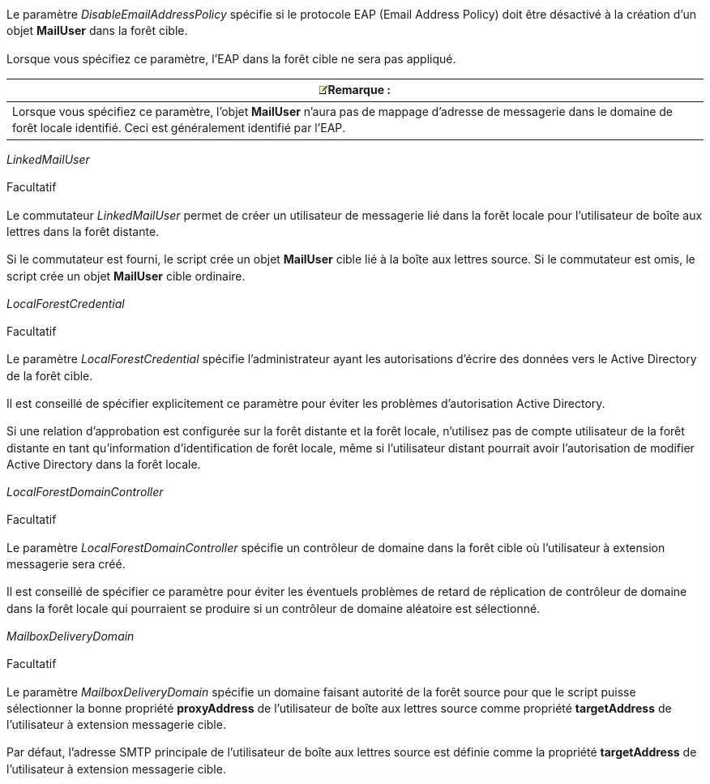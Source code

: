 <td><p>Le paramètre <em>DisableEmailAddressPolicy</em> spécifie si le protocole EAP (Email Address Policy) doit être désactivé à la création d’un objet <strong>MailUser</strong> dans la forêt cible.</p>
<p>Lorsque vous spécifiez ce paramètre, l’EAP dans la forêt cible ne sera pas appliqué.</p>
<table>
<thead>
<tr class="header">
<th><img src="images/JJ159664.note(EXCHG.150).gif" title="Remarque" alt="Remarque" />Remarque :</th>
</tr>
</thead>
<tbody>
<tr class="odd">
<td>Lorsque vous spécifiez ce paramètre, l’objet <strong>MailUser</strong> n’aura pas de mappage d’adresse de messagerie dans le domaine de forêt locale identifié. Ceci est généralement identifié par l’EAP.</td>
</tr>
</tbody>
</table>

</td>
</tr>
<tr class="odd">
<td><p><em>LinkedMailUser</em></p></td>
<td><p>Facultatif</p></td>
<td><p>Le commutateur <em>LinkedMailUser</em> permet de créer un utilisateur de messagerie lié dans la forêt locale pour l’utilisateur de boîte aux lettres dans la forêt distante.</p>
<p>Si le commutateur est fourni, le script crée un objet <strong>MailUser</strong> cible lié à la boîte aux lettres source. Si le commutateur est omis, le script crée un objet <strong>MailUser</strong> cible ordinaire.</p></td>
</tr>
<tr class="even">
<td><p><em>LocalForestCredential</em></p></td>
<td><p>Facultatif</p></td>
<td><p>Le paramètre <em>LocalForestCredential</em> spécifie l’administrateur ayant les autorisations d’écrire des données vers le Active Directory de la forêt cible.</p>
<p>Il est conseillé de spécifier explicitement ce paramètre pour éviter les problèmes d’autorisation Active Directory.</p>
<p>Si une relation d’approbation est configurée sur la forêt distante et la forêt locale, n’utilisez pas de compte utilisateur de la forêt distante en tant qu’information d’identification de forêt locale, même si l’utilisateur distant pourrait avoir l’autorisation de modifier Active Directory dans la forêt locale.</p></td>
</tr>
<tr class="odd">
<td><p><em>LocalForestDomainController</em></p></td>
<td><p>Facultatif</p></td>
<td><p>Le paramètre <em>LocalForestDomainController</em> spécifie un contrôleur de domaine dans la forêt cible où l’utilisateur à extension messagerie sera créé.</p>
<p>Il est conseillé de spécifier ce paramètre pour éviter les éventuels problèmes de retard de réplication de contrôleur de domaine dans la forêt locale qui pourraient se produire si un contrôleur de domaine aléatoire est sélectionné.</p></td>
</tr>
<tr class="even">
<td><p><em>MailboxDeliveryDomain</em></p></td>
<td><p>Facultatif</p></td>
<td><p>Le paramètre <em>MailboxDeliveryDomain</em> spécifie un domaine faisant autorité de la forêt source pour que le script puisse sélectionner la bonne propriété <strong>proxyAddress</strong> de l’utilisateur de boîte aux lettres source comme propriété <strong>targetAddress</strong> de l’utilisateur à extension messagerie cible.</p>
<p>Par défaut, l’adresse SMTP principale de l’utilisateur de boîte aux lettres source est définie comme la propriété <strong>targetAddress</strong> de l’utilisateur à extension messagerie cible.</p></td>
</tr>